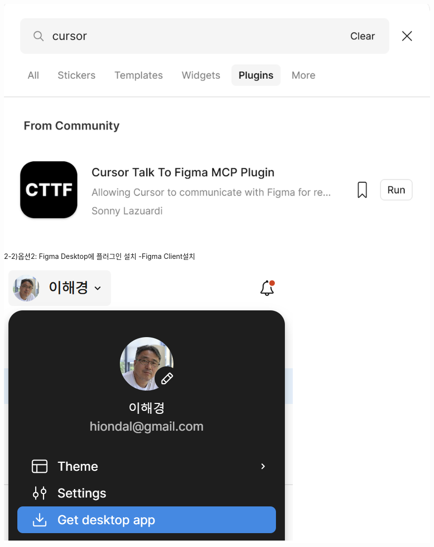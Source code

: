 ![](images/2025-08-26-18-22-09.png)  


2-2)옵션2: Figma Desktop에 플러그인 설치 
-Figma Client설치    
  
![](images/2025-08-26-16-48-35.png)
